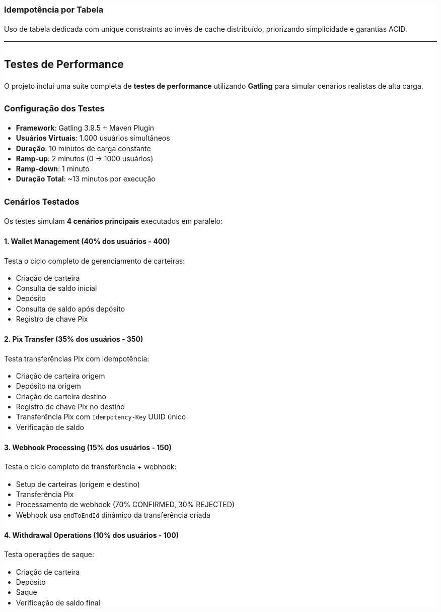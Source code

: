 ### Idempotência por Tabela
Uso de tabela dedicada com unique constraints ao invés de cache distribuído, priorizando simplicidade e garantias ACID.

---

## Testes de Performance

O projeto inclui uma suite completa de **testes de performance** utilizando **Gatling** para simular cenários realistas de alta carga.

### Configuração dos Testes

- **Framework**: Gatling 3.9.5 + Maven Plugin
- **Usuários Virtuais**: 1.000 usuários simultâneos
- **Duração**: 10 minutos de carga constante
- **Ramp-up**: 2 minutos (0 → 1000 usuários)
- **Ramp-down**: 1 minuto
- **Duração Total**: ~13 minutos por execução

### Cenários Testados

Os testes simulam **4 cenários principais** executados em paralelo:

#### 1. **Wallet Management** (40% dos usuários - 400)
Testa o ciclo completo de gerenciamento de carteiras:
- Criação de carteira
- Consulta de saldo inicial
- Depósito
- Consulta de saldo após depósito
- Registro de chave Pix

#### 2. **Pix Transfer** (35% dos usuários - 350)
Testa transferências Pix com idempotência:
- Criação de carteira origem
- Depósito na origem
- Criação de carteira destino
- Registro de chave Pix no destino
- Transferência Pix com `Idempotency-Key` UUID único
- Verificação de saldo

#### 3. **Webhook Processing** (15% dos usuários - 150)
Testa o ciclo completo de transferência + webhook:
- Setup de carteiras (origem e destino)
- Transferência Pix
- Processamento de webhook (70% CONFIRMED, 30% REJECTED)
- Webhook usa `endToEndId` dinâmico da transferência criada

#### 4. **Withdrawal Operations** (10% dos usuários - 100)
Testa operações de saque:
- Criação de carteira
- Depósito
- Saque
- Verificação de saldo final
